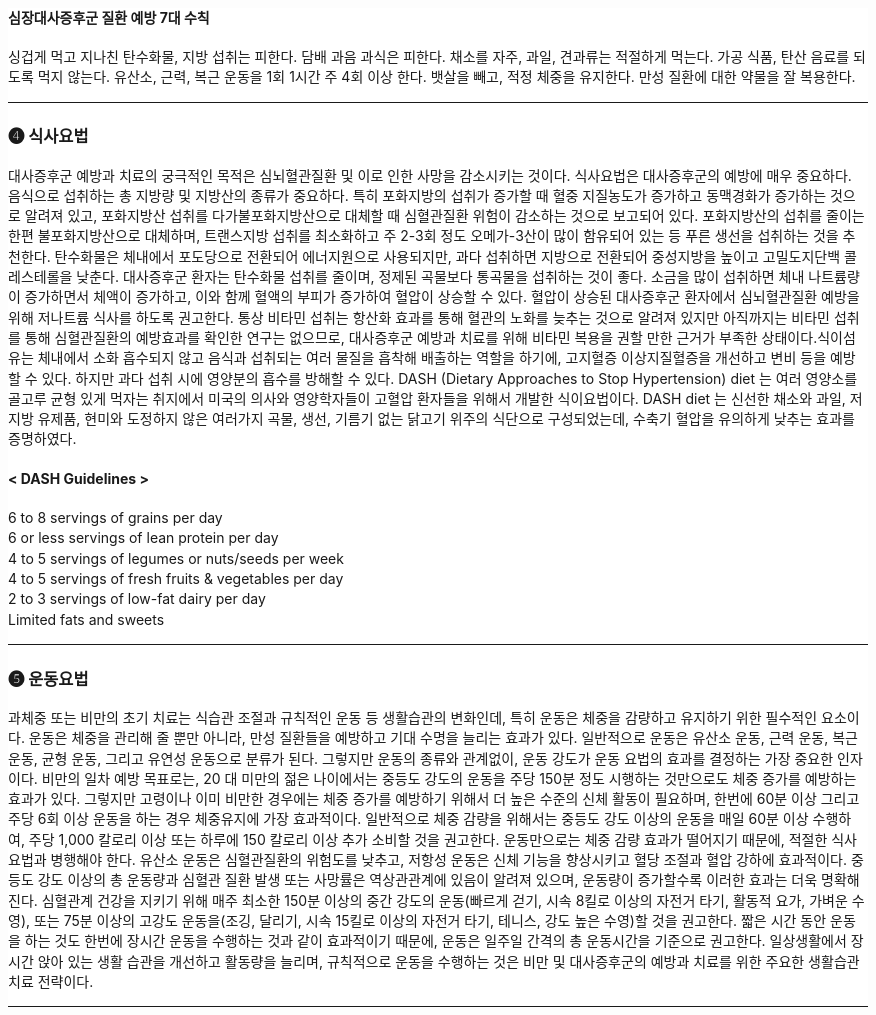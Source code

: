 #### 심장대사증후군 질환 예방 7대 수칙

싱겁게 먹고 지나친 탄수화물, 지방 섭취는 피한다.
담배 과음 과식은 피한다.
채소를 자주, 과일, 견과류는 적절하게 먹는다.
가공 식품, 탄산 음료를 되도록 먹지 않는다.
유산소, 근력, 복근 운동을 1회 1시간 주 4회 이상 한다.
뱃살을 빼고, 적정 체중을 유지한다.
만성 질환에 대한 약물을 잘 복용한다.

---

### ➍ 식사요법

대사증후군 예방과 치료의 궁극적인 목적은 심뇌혈관질환 및 이로 인한 사망을 감소시키는 것이다. 식사요법은 대사증후군의 예방에 매우 중요하다. 음식으로 섭취하는 총 지방량 및 지방산의 종류가 중요하다. 특히 포화지방의 섭취가 증가할 때 혈중 지질농도가 증가하고 동맥경화가 증가하는 것으로 알려져 있고, 포화지방산 섭취를 다가불포화지방산으로 대체할 때 심혈관질환 위험이 감소하는 것으로 보고되어 있다. 포화지방산의 섭취를 줄이는 한편 불포화지방산으로 대체하며, 트랜스지방 섭취를 최소화하고 주 2-3회 정도 오메가-3산이 많이 함유되어 있는 등 푸른 생선을 섭취하는 것을 추천한다. 탄수화물은 체내에서 포도당으로 전환되어 에너지원으로 사용되지만, 과다 섭취하면 지방으로 전환되어 중성지방을 높이고 고밀도지단백 콜레스테롤을 낮춘다. 대사증후군 환자는 탄수화물 섭취를 줄이며, 정제된 곡물보다 통곡물을 섭취하는 것이 좋다. 소금을 많이 섭취하면 체내 나트륨량이 증가하면서 체액이 증가하고, 이와 함께 혈액의 부피가 증가하여 혈압이 상승할 수 있다. 혈압이 상승된 대사증후군 환자에서 심뇌혈관질환 예방을 위해 저나트륨 식사를 하도록 권고한다. 통상 비타민 섭취는 항산화 효과를 통해 혈관의 노화를 늦추는 것으로 알려져 있지만 아직까지는 비타민 섭취를 통해 심혈관질환의 예방효과를 확인한 연구는 없으므로, 대사증후군 예방과 치료를 위해 비타민 복용을 권할 만한 근거가 부족한 상태이다.식이섬유는 체내에서 소화 흡수되지 않고 음식과 섭취되는 여러 물질을 흡착해 배출하는 역할을 하기에, 고지혈증 이상지질혈증을 개선하고 변비 등을 예방할 수 있다. 하지만 과다 섭취 시에 영양분의 흡수를 방해할 수 있다. DASH (Dietary Approaches to Stop Hypertension) diet 는 여러 영양소를 골고루 균형 있게 먹자는 취지에서 미국의 의사와 영양학자들이 고혈압 환자들을 위해서 개발한 식이요법이다. DASH diet 는 신선한 채소와 과일, 저지방 유제품, 현미와 도정하지 않은 여러가지 곡물, 생선, 기름기 없는 닭고기 위주의 식단으로 구성되었는데, 수축기 혈압을 유의하게 낮추는 효과를 증명하였다.

#### < DASH Guidelines >

6 to 8 servings of grains per day  
6 or less servings of lean protein per day  
4 to 5 servings of legumes or nuts/seeds per week  
4 to 5 servings of fresh fruits & vegetables per day  
2 to 3 servings of low-fat dairy per day  
Limited fats and sweets  

---

### ➎ 운동요법

과체중 또는 비만의 초기 치료는 식습관 조절과 규칙적인 운동 등 생활습관의 변화인데, 특히 운동은 체중을 감량하고 유지하기 위한 필수적인 요소이다. 운동은 체중을 관리해 줄 뿐만 아니라, 만성 질환들을 예방하고 기대 수명을 늘리는 효과가 있다. 일반적으로 운동은 유산소 운동, 근력 운동, 복근 운동, 균형 운동, 그리고 유연성 운동으로 분류가 된다. 그렇지만 운동의 종류와 관계없이, 운동 강도가 운동 요법의 효과를 결정하는 가장 중요한 인자이다. 비만의 일차 예방 목표로는, 20 대 미만의 젊은 나이에서는 중등도 강도의 운동을 주당 150분 정도 시행하는 것만으로도 체중 증가를 예방하는 효과가 있다. 그렇지만 고령이나 이미 비만한 경우에는 체중 증가를 예방하기 위해서 더 높은 수준의 신체 활동이 필요하며, 한번에 60분 이상 그리고 주당 6회 이상 운동을 하는 경우 체중유지에 가장 효과적이다. 일반적으로 체중 감량을 위해서는 중등도 강도 이상의 운동을 매일 60분 이상 수행하여, 주당 1,000 칼로리 이상 또는 하루에 150 칼로리 이상 추가 소비할 것을 권고한다. 운동만으로는 체중 감량 효과가 떨어지기 때문에, 적절한 식사요법과 병행해야 한다. 유산소 운동은 심혈관질환의 위험도를 낮추고, 저항성 운동은 신체 기능을 향상시키고 혈당 조절과 혈압 강하에 효과적이다. 중등도 강도 이상의 총 운동량과 심혈관 질환 발생 또는 사망률은 역상관관계에 있음이 알려져 있으며, 운동량이 증가할수록 이러한 효과는 더욱 명확해진다. 심혈관계 건강을 지키기 위해 매주 최소한 150분 이상의 중간 강도의 운동(빠르게 걷기, 시속 8킬로 이상의 자전거 타기, 활동적 요가, 가벼운 수영), 또는 75분 이상의 고강도 운동을(조깅, 달리기, 시속 15킬로 이상의 자전거 타기, 테니스, 강도 높은 수영)할 것을 권고한다. 짧은 시간 동안 운동을 하는 것도 한번에 장시간 운동을 수행하는 것과 같이 효과적이기 때문에, 운동은 일주일 간격의 총 운동시간을 기준으로 권고한다. 일상생활에서 장시간 앉아 있는 생활 습관을 개선하고 활동량을 늘리며, 규칙적으로 운동을 수행하는 것은 비만 및 대사증후군의 예방과 치료를 위한 주요한 생활습관 치료 전략이다.

---
